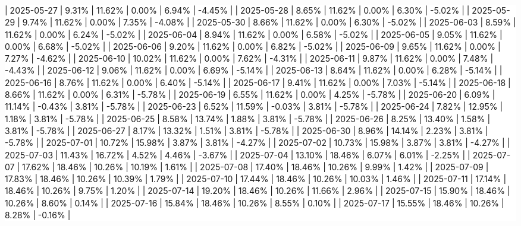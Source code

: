 | 2025-05-27 | 9.31%     | 11.62%                | 0.00%      | 6.94%       | -4.45%               |
| 2025-05-28 | 8.65%     | 11.62%                | 0.00%      | 6.30%       | -5.02%               |
| 2025-05-29 | 9.74%     | 11.62%                | 0.00%      | 7.35%       | -4.08%               |
| 2025-05-30 | 8.66%     | 11.62%                | 0.00%      | 6.30%       | -5.02%               |
| 2025-06-03 | 8.59%     | 11.62%                | 0.00%      | 6.24%       | -5.02%               |
| 2025-06-04 | 8.94%     | 11.62%                | 0.00%      | 6.58%       | -5.02%               |
| 2025-06-05 | 9.05%     | 11.62%                | 0.00%      | 6.68%       | -5.02%               |
| 2025-06-06 | 9.20%     | 11.62%                | 0.00%      | 6.82%       | -5.02%               |
| 2025-06-09 | 9.65%     | 11.62%                | 0.00%      | 7.27%       | -4.62%               |
| 2025-06-10 | 10.02%    | 11.62%                | 0.00%      | 7.62%       | -4.31%               |
| 2025-06-11 | 9.87%     | 11.62%                | 0.00%      | 7.48%       | -4.43%               |
| 2025-06-12 | 9.06%     | 11.62%                | 0.00%      | 6.69%       | -5.14%               |
| 2025-06-13 | 8.64%     | 11.62%                | 0.00%      | 6.28%       | -5.14%               |
| 2025-06-16 | 8.76%     | 11.62%                | 0.00%      | 6.40%       | -5.14%               |
| 2025-06-17 | 9.41%     | 11.62%                | 0.00%      | 7.03%       | -5.14%               |
| 2025-06-18 | 8.66%     | 11.62%                | 0.00%      | 6.31%       | -5.78%               |
| 2025-06-19 | 6.55%     | 11.62%                | 0.00%      | 4.25%       | -5.78%               |
| 2025-06-20 | 6.09%     | 11.14%                | -0.43%     | 3.81%       | -5.78%               |
| 2025-06-23 | 6.52%     | 11.59%                | -0.03%     | 3.81%       | -5.78%               |
| 2025-06-24 | 7.82%     | 12.95%                | 1.18%      | 3.81%       | -5.78%               |
| 2025-06-25 | 8.58%     | 13.74%                | 1.88%      | 3.81%       | -5.78%               |
| 2025-06-26 | 8.25%     | 13.40%                | 1.58%      | 3.81%       | -5.78%               |
| 2025-06-27 | 8.17%     | 13.32%                | 1.51%      | 3.81%       | -5.78%               |
| 2025-06-30 | 8.96%     | 14.14%                | 2.23%      | 3.81%       | -5.78%               |
| 2025-07-01 | 10.72%    | 15.98%                | 3.87%      | 3.81%       | -4.27%               |
| 2025-07-02 | 10.73%    | 15.98%                | 3.87%      | 3.81%       | -4.27%               |
| 2025-07-03 | 11.43%    | 16.72%                | 4.52%      | 4.46%       | -3.67%               |
| 2025-07-04 | 13.10%    | 18.46%                | 6.07%      | 6.01%       | -2.25%               |
| 2025-07-07 | 17.62%    | 18.46%                | 10.26%     | 10.19%      | 1.61%                |
| 2025-07-08 | 17.40%    | 18.46%                | 10.26%     | 9.99%       | 1.42%                |
| 2025-07-09 | 17.83%    | 18.46%                | 10.26%     | 10.39%      | 1.79%                |
| 2025-07-10 | 17.44%    | 18.46%                | 10.26%     | 10.03%      | 1.46%                |
| 2025-07-11 | 17.14%    | 18.46%                | 10.26%     | 9.75%       | 1.20%                |
| 2025-07-14 | 19.20%    | 18.46%                | 10.26%     | 11.66%      | 2.96%                |
| 2025-07-15 | 15.90%    | 18.46%                | 10.26%     | 8.60%       | 0.14%                |
| 2025-07-16 | 15.84%    | 18.46%                | 10.26%     | 8.55%       | 0.10%                |
| 2025-07-17 | 15.55%    | 18.46%                | 10.26%     | 8.28%       | -0.16%               |